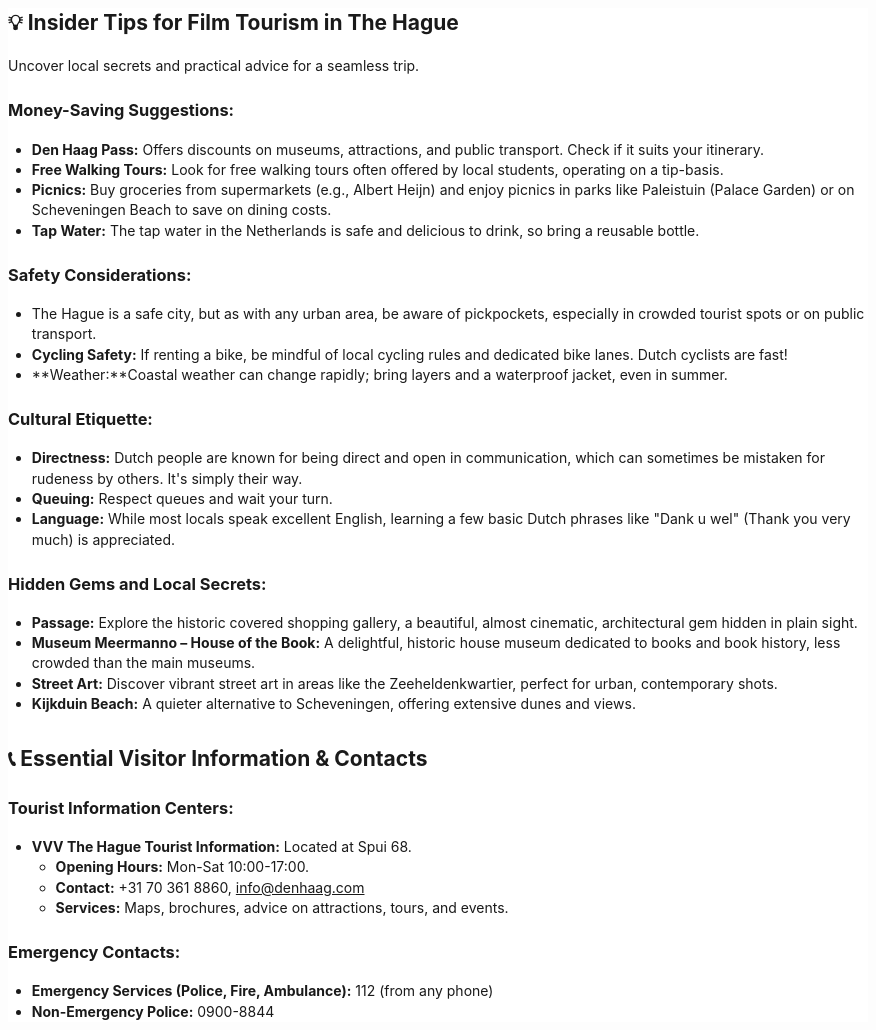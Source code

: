 ## 💡 Insider Tips for Film Tourism in The Hague

Uncover local secrets and practical advice for a seamless trip.

### Money-Saving Suggestions:
-   **Den Haag Pass:** Offers discounts on museums, attractions, and public transport. Check if it suits your itinerary.
-   **Free Walking Tours:** Look for free walking tours often offered by local students, operating on a tip-basis.
-   **Picnics:** Buy groceries from supermarkets (e.g., Albert Heijn) and enjoy picnics in parks like Paleistuin (Palace Garden) or on Scheveningen Beach to save on dining costs.
-   **Tap Water:** The tap water in the Netherlands is safe and delicious to drink, so bring a reusable bottle.

### Safety Considerations:
-   The Hague is a safe city, but as with any urban area, be aware of pickpockets, especially in crowded tourist spots or on public transport.
-   **Cycling Safety:** If renting a bike, be mindful of local cycling rules and dedicated bike lanes. Dutch cyclists are fast!
-   **Weather:**Coastal weather can change rapidly; bring layers and a waterproof jacket, even in summer.

### Cultural Etiquette:
-   **Directness:** Dutch people are known for being direct and open in communication, which can sometimes be mistaken for rudeness by others. It's simply their way.
-   **Queuing:** Respect queues and wait your turn.
-   **Language:** While most locals speak excellent English, learning a few basic Dutch phrases like "Dank u wel" (Thank you very much) is appreciated.

### Hidden Gems and Local Secrets:
-   **Passage:** Explore the historic covered shopping gallery, a beautiful, almost cinematic, architectural gem hidden in plain sight.
-   **Museum Meermanno – House of the Book:** A delightful, historic house museum dedicated to books and book history, less crowded than the main museums.
-   **Street Art:** Discover vibrant street art in areas like the Zeeheldenkwartier, perfect for urban, contemporary shots.
-   **Kijkduin Beach:** A quieter alternative to Scheveningen, offering extensive dunes and views.

## 📞 Essential Visitor Information & Contacts

### Tourist Information Centers:
-   **VVV The Hague Tourist Information:** Located at Spui 68.
    -   **Opening Hours:** Mon-Sat 10:00-17:00.
    -   **Contact:** +31 70 361 8860, info@denhaag.com
    -   **Services:** Maps, brochures, advice on attractions, tours, and events.

### Emergency Contacts:
-   **Emergency Services (Police, Fire, Ambulance):** 112 (from any phone)
-   **Non-Emergency Police:** 0900-8844
